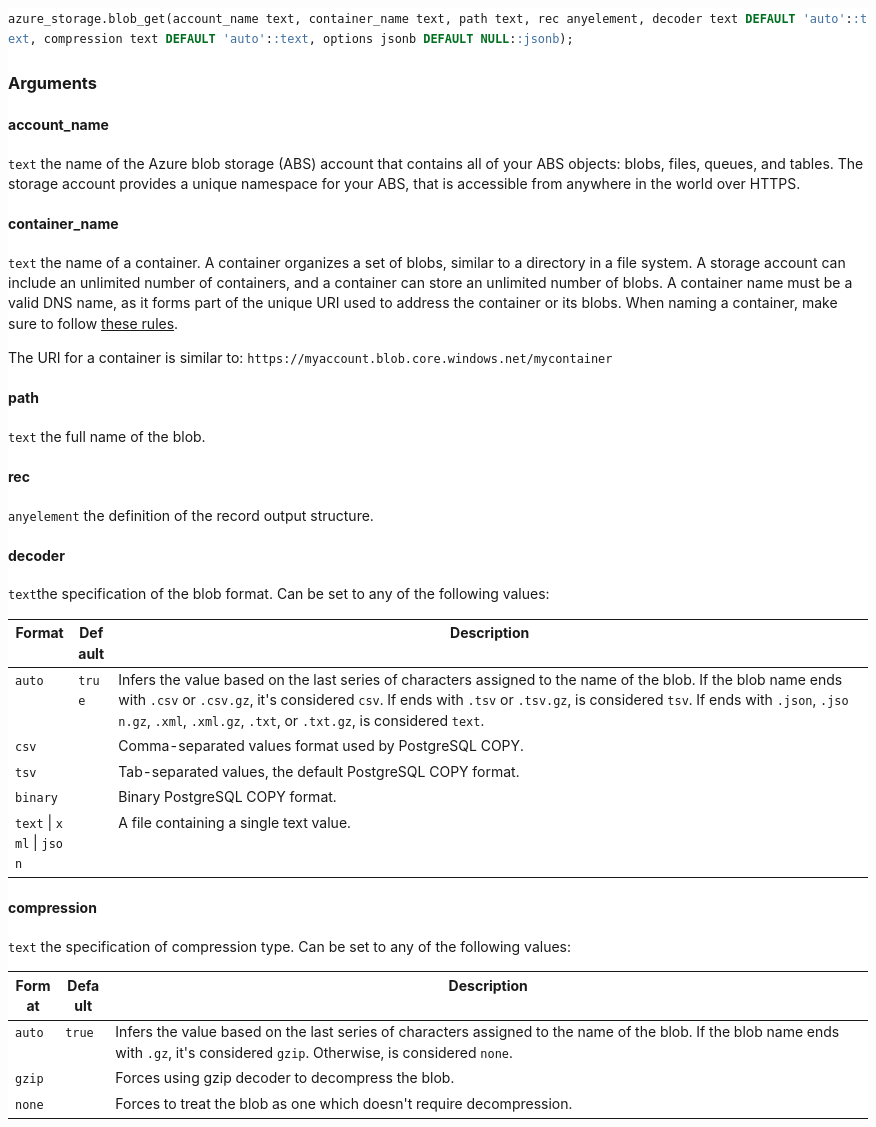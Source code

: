 ```sql
azure_storage.blob_get(account_name text, container_name text, path text, rec anyelement, decoder text DEFAULT 'auto'::text, compression text DEFAULT 'auto'::text, options jsonb DEFAULT NULL::jsonb);
```

### Arguments

#### account_name

`text` the name of the Azure blob storage (ABS) account that contains all of your ABS objects: blobs, files, queues, and tables. The storage account provides a unique namespace for your ABS, that is accessible from anywhere in the world over HTTPS.

#### container_name

`text` the name of a container. A container organizes a set of blobs, similar to a directory in a file system. A storage account can include an unlimited number of containers, and a container can store an unlimited number of blobs.
A container name must be a valid DNS name, as it forms part of the unique URI used to address the container or its blobs.
When naming a container, make sure to follow [these rules](/rest/api/storageservices/naming-and-referencing-containers--blobs--and-metadata#container-names).

The URI for a container is similar to:
`https://myaccount.blob.core.windows.net/mycontainer`

#### path

`text` the full name of the blob.

#### rec

`anyelement` the definition of the record output structure.

#### decoder

`text`the specification of the blob format. Can be set to any of the following values:

| **Format** | **Default** | **Description** |
| --- | --- | --- |
| `auto` | `true`      | Infers the value based on the last series of characters assigned to the name of the blob. If the blob name ends with `.csv` or `.csv.gz`, it's considered `csv`. If ends with `.tsv` or `.tsv.gz`, is considered `tsv`. If ends with `.json`, `.json.gz`, `.xml`, `.xml.gz`, `.txt`, or `.txt.gz`, is considered `text`. |
| `csv` | | Comma-separated values format used by PostgreSQL COPY. |
| `tsv` | | Tab-separated values, the default PostgreSQL COPY format. |
| `binary` | | Binary PostgreSQL COPY format. |
| `text` \| `xml` \| `json` | | A file containing a single text value. |

#### compression

`text` the specification of compression type. Can be set to any of the following values:

| **Format** | **Default** | **Description**                                                                                                                                                                      |
| --- | --- | --- |
| `auto` | `true` | Infers the value based on the last series of characters assigned to the name of the blob. If the blob name ends with `.gz`, it's considered `gzip`. Otherwise, is considered `none`. |
| `gzip` | | Forces using gzip decoder to decompress the blob. |
| `none` | | Forces to treat the blob as one which doesn't require decompression. |
